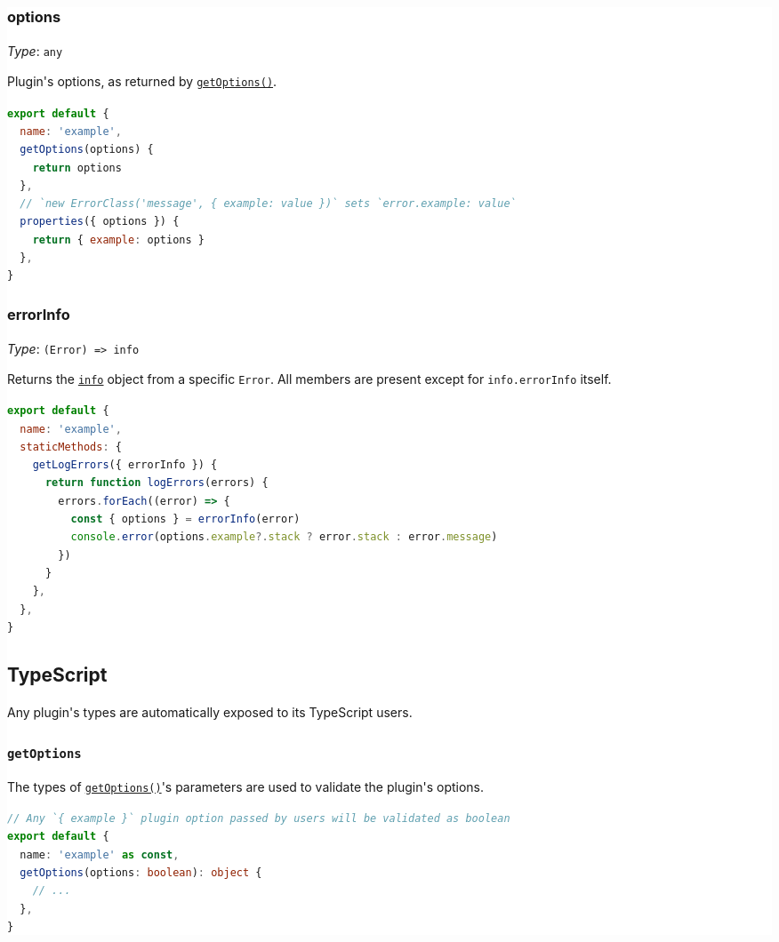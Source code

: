 ### options

_Type_: `any`

Plugin's options, as returned by [`getOptions()`](#getoptions).

```js
export default {
  name: 'example',
  getOptions(options) {
    return options
  },
  // `new ErrorClass('message', { example: value })` sets `error.example: value`
  properties({ options }) {
    return { example: options }
  },
}
```

### errorInfo

_Type_: `(Error) => info`

Returns the [`info`](#info) object from a specific `Error`. All members are
present except for `info.errorInfo` itself.

```js
export default {
  name: 'example',
  staticMethods: {
    getLogErrors({ errorInfo }) {
      return function logErrors(errors) {
        errors.forEach((error) => {
          const { options } = errorInfo(error)
          console.error(options.example?.stack ? error.stack : error.message)
        })
      }
    },
  },
}
```

## TypeScript

Any plugin's types are automatically exposed to its TypeScript users.

### `getOptions`

The types of [`getOptions()`](#getoptions)'s parameters are used to validate the
plugin's options.

```ts
// Any `{ example }` plugin option passed by users will be validated as boolean
export default {
  name: 'example' as const,
  getOptions(options: boolean): object {
    // ...
  },
}
```

